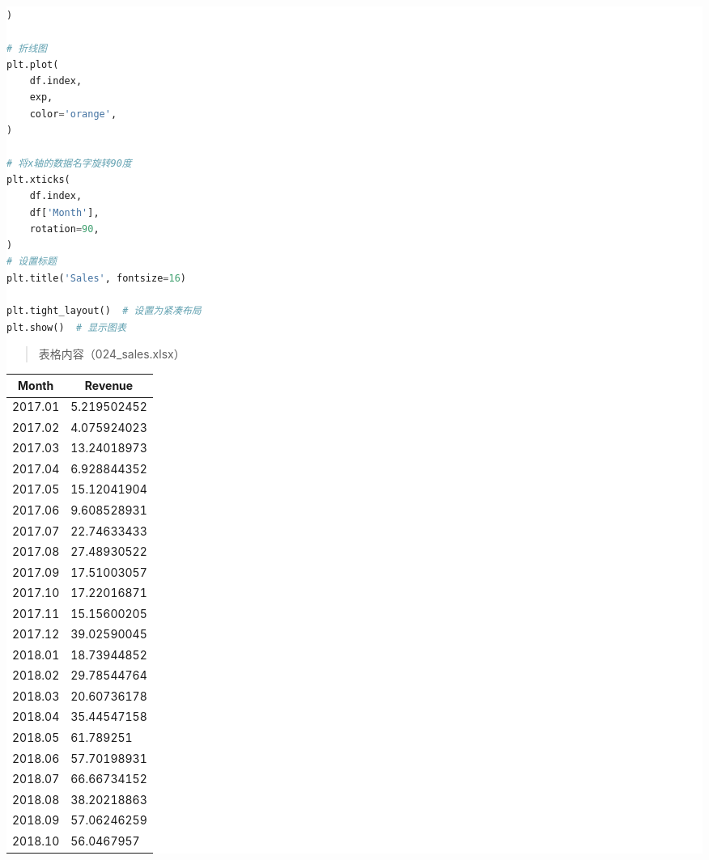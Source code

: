 ```python
)

# 折线图
plt.plot(
    df.index,
    exp,
    color='orange',
)

# 将x轴的数据名字旋转90度
plt.xticks(
    df.index,
    df['Month'],
    rotation=90,
)
# 设置标题
plt.title('Sales', fontsize=16)

plt.tight_layout()  # 设置为紧凑布局
plt.show()  # 显示图表
```

> 表格内容（024_sales.xlsx）

| Month   | Revenue     |
| ------- | ----------- |
| 2017.01 | 5.219502452 |
| 2017.02 | 4.075924023 |
| 2017.03 | 13.24018973 |
| 2017.04 | 6.928844352 |
| 2017.05 | 15.12041904 |
| 2017.06 | 9.608528931 |
| 2017.07 | 22.74633433 |
| 2017.08 | 27.48930522 |
| 2017.09 | 17.51003057 |
| 2017.10 | 17.22016871 |
| 2017.11 | 15.15600205 |
| 2017.12 | 39.02590045 |
| 2018.01 | 18.73944852 |
| 2018.02 | 29.78544764 |
| 2018.03 | 20.60736178 |
| 2018.04 | 35.44547158 |
| 2018.05 | 61.789251   |
| 2018.06 | 57.70198931 |
| 2018.07 | 66.66734152 |
| 2018.08 | 38.20218863 |
| 2018.09 | 57.06246259 |
| 2018.10 | 56.0467957  |